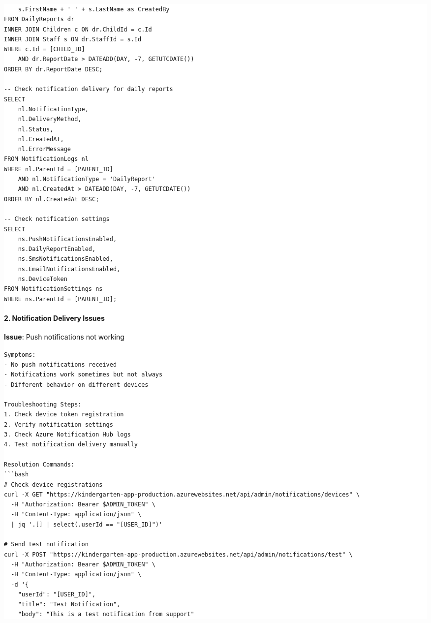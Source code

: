```
    s.FirstName + ' ' + s.LastName as CreatedBy
FROM DailyReports dr
INNER JOIN Children c ON dr.ChildId = c.Id
INNER JOIN Staff s ON dr.StaffId = s.Id
WHERE c.Id = [CHILD_ID]
    AND dr.ReportDate > DATEADD(DAY, -7, GETUTCDATE())
ORDER BY dr.ReportDate DESC;

-- Check notification delivery for daily reports
SELECT
    nl.NotificationType,
    nl.DeliveryMethod,
    nl.Status,
    nl.CreatedAt,
    nl.ErrorMessage
FROM NotificationLogs nl
WHERE nl.ParentId = [PARENT_ID]
    AND nl.NotificationType = 'DailyReport'
    AND nl.CreatedAt > DATEADD(DAY, -7, GETUTCDATE())
ORDER BY nl.CreatedAt DESC;

-- Check notification settings
SELECT
    ns.PushNotificationsEnabled,
    ns.DailyReportEnabled,
    ns.SmsNotificationsEnabled,
    ns.EmailNotificationsEnabled,
    ns.DeviceToken
FROM NotificationSettings ns
WHERE ns.ParentId = [PARENT_ID];
```

#### 2. Notification Delivery Issues

**Issue**: Push notifications not working
```
Symptoms:
- No push notifications received
- Notifications work sometimes but not always
- Different behavior on different devices

Troubleshooting Steps:
1. Check device token registration
2. Verify notification settings
3. Check Azure Notification Hub logs
4. Test notification delivery manually

Resolution Commands:
```bash
# Check device registrations
curl -X GET "https://kindergarten-app-production.azurewebsites.net/api/admin/notifications/devices" \
  -H "Authorization: Bearer $ADMIN_TOKEN" \
  -H "Content-Type: application/json" \
  | jq '.[] | select(.userId == "[USER_ID]")'

# Send test notification
curl -X POST "https://kindergarten-app-production.azurewebsites.net/api/admin/notifications/test" \
  -H "Authorization: Bearer $ADMIN_TOKEN" \
  -H "Content-Type: application/json" \
  -d '{
    "userId": "[USER_ID]",
    "title": "Test Notification",
    "body": "This is a test notification from support"
```